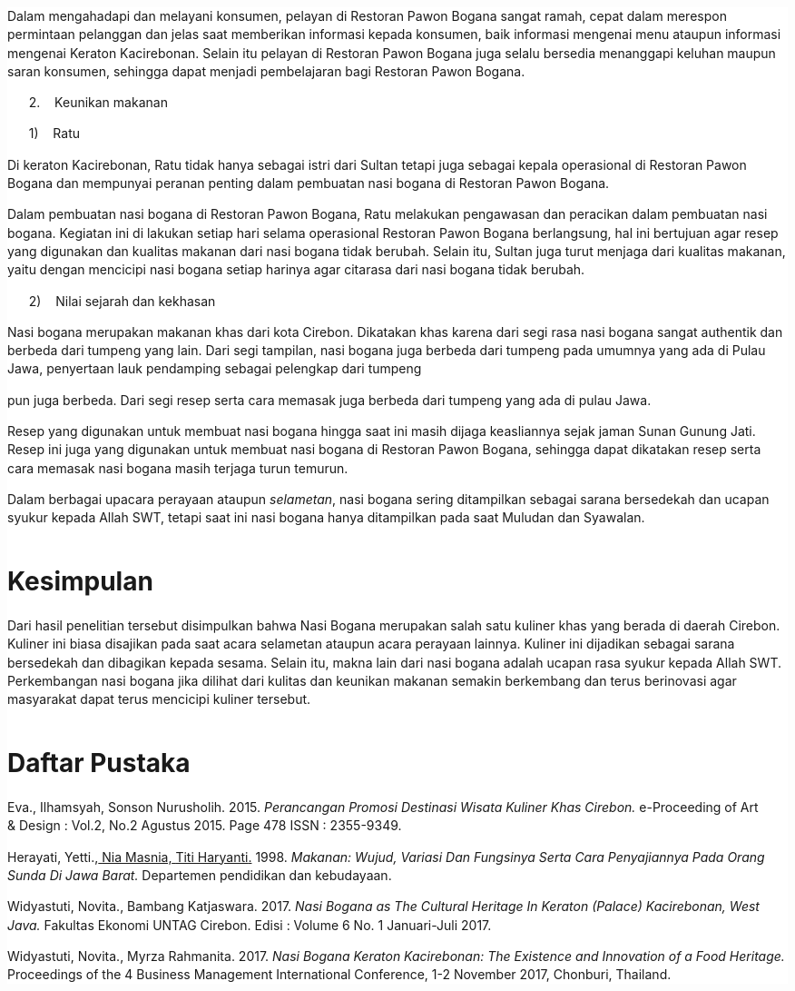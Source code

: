 <p><span class="font2">Dalam mengahadapi dan melayani konsumen, pelayan di Restoran Pawon Bogana sangat ramah, cepat dalam merespon permintaan pelanggan dan jelas saat memberikan informasi kepada konsumen, baik informasi mengenai menu ataupun informasi mengenai Keraton Kacirebonan. Selain itu pelayan di Restoran Pawon Bogana juga selalu bersedia menanggapi keluhan maupun saran konsumen, sehingga dapat menjadi pembelajaran bagi Restoran Pawon Bogana.</span></p>
<ul style="list-style:none;"><li>
<p><span class="font2">2. &nbsp;&nbsp;&nbsp;Keunikan makanan</span></p></li></ul>
<ul style="list-style:none;"><li>
<p><span class="font2">1) &nbsp;&nbsp;&nbsp;Ratu</span></p></li></ul>
<p><span class="font2">Di keraton Kacirebonan, Ratu tidak hanya sebagai istri dari Sultan tetapi juga sebagai kepala operasional di Restoran Pawon Bogana dan mempunyai peranan penting dalam pembuatan nasi bogana di Restoran Pawon Bogana.</span></p>
<p><span class="font2">Dalam pembuatan nasi bogana di Restoran Pawon Bogana, Ratu melakukan pengawasan dan peracikan dalam pembuatan nasi bogana. Kegiatan ini di lakukan setiap hari selama operasional Restoran Pawon Bogana berlangsung, hal ini bertujuan agar resep yang digunakan dan kualitas makanan dari nasi bogana tidak berubah. Selain itu, Sultan juga turut menjaga dari kualitas makanan, yaitu dengan mencicipi nasi bogana setiap harinya agar citarasa dari nasi bogana tidak berubah.</span></p>
<ul style="list-style:none;"><li>
<p><span class="font2">2) &nbsp;&nbsp;&nbsp;Nilai sejarah dan kekhasan</span></p></li></ul>
<p><span class="font2">Nasi bogana merupakan makanan khas dari kota Cirebon. Dikatakan khas karena dari segi rasa nasi bogana sangat authentik dan berbeda dari tumpeng yang lain. Dari segi tampilan, nasi bogana juga berbeda dari tumpeng pada umumnya yang ada di Pulau Jawa, penyertaan lauk pendamping sebagai pelengkap dari tumpeng</span></p>
<p><span class="font2">pun juga berbeda. Dari segi resep serta cara memasak juga berbeda dari tumpeng yang ada di pulau Jawa.</span></p>
<p><span class="font2">Resep yang digunakan untuk membuat nasi bogana hingga saat ini masih dijaga keasliannya sejak jaman Sunan Gunung Jati. Resep ini juga yang digunakan untuk membuat nasi bogana di Restoran Pawon Bogana, sehingga dapat dikatakan resep serta cara memasak nasi bogana masih terjaga turun temurun.</span></p>
<p><span class="font2">Dalam berbagai upacara perayaan ataupun </span><span class="font2" style="font-style:italic;">selametan</span><span class="font2">, nasi bogana sering ditampilkan sebagai sarana bersedekah dan ucapan syukur kepada Allah SWT, tetapi saat ini nasi bogana hanya ditampilkan pada saat Muludan dan Syawalan.</span></p>
<h1><a name="bookmark18"></a><span class="font3" style="font-weight:bold;"><a name="bookmark19"></a>Kesimpulan</span></h1>
<p><span class="font2">Dari hasil penelitian tersebut disimpulkan bahwa Nasi Bogana merupakan salah satu kuliner khas yang berada di daerah Cirebon. Kuliner ini biasa disajikan pada saat acara selametan ataupun acara perayaan lainnya. Kuliner ini dijadikan sebagai sarana bersedekah dan dibagikan kepada sesama. Selain itu, makna lain dari nasi bogana adalah ucapan rasa syukur kepada Allah SWT. Perkembangan nasi bogana jika dilihat dari kulitas dan keunikan makanan semakin berkembang dan terus berinovasi agar masyarakat dapat terus mencicipi kuliner tersebut.</span></p>
<h1><a name="bookmark20"></a><span class="font3" style="font-weight:bold;"><a name="bookmark21"></a>Daftar Pustaka</span></h1>
<p><span class="font2">Eva., Ilhamsyah, Sonson Nurusholih. 2015. </span><span class="font2" style="font-style:italic;">Perancangan Promosi Destinasi Wisata Kuliner Khas Cirebon.</span><span class="font2"> e-Proceeding of Art &amp;&nbsp;Design : Vol.2, No.2 Agustus 2015. Page 478 ISSN : 2355-9349.</span></p>
<p><span class="font2">Herayati, Yetti.,</span><a href="https://www.google.co.id/search?hl=id&amp;tbo=p&amp;tbm=bks&amp;q=inauthor:%22Nia+Masnia%22"><span class="font2"> </span><span class="font2" style="text-decoration:underline;">Nia Masnia,</span></a><a href="https://www.google.co.id/search?hl=id&amp;tbo=p&amp;tbm=bks&amp;q=inauthor:%22Titi+Haryanti%22"><span class="font2"> </span><span class="font2" style="text-decoration:underline;">Titi Haryanti</span><span class="font2">.</span></a><span class="font2"> 1998. </span><span class="font2" style="font-style:italic;">Makanan: Wujud, Variasi Dan Fungsinya Serta Cara Penyajiannya Pada Orang Sunda Di Jawa Barat.</span><span class="font2"> Departemen pendidikan dan kebudayaan.</span></p>
<p><span class="font2">Widyastuti, Novita., Bambang Katjaswara. 2017. </span><span class="font2" style="font-style:italic;">Nasi Bogana as The Cultural Heritage In Keraton (Palace) Kacirebonan, West Java.</span><span class="font2"> Fakultas Ekonomi UNTAG Cirebon. Edisi : Volume 6 No. 1 Januari-Juli 2017.</span></p>
<p><span class="font2">Widyastuti, Novita., Myrza Rahmanita. 2017. </span><span class="font2" style="font-style:italic;">Nasi Bogana Keraton Kacirebonan: The Existence and Innovation of a Food Heritage.</span><span class="font2"> Proceedings of the 4 Business Management International Conference, 1-2 November 2017, Chonburi, Thailand.</span></p>